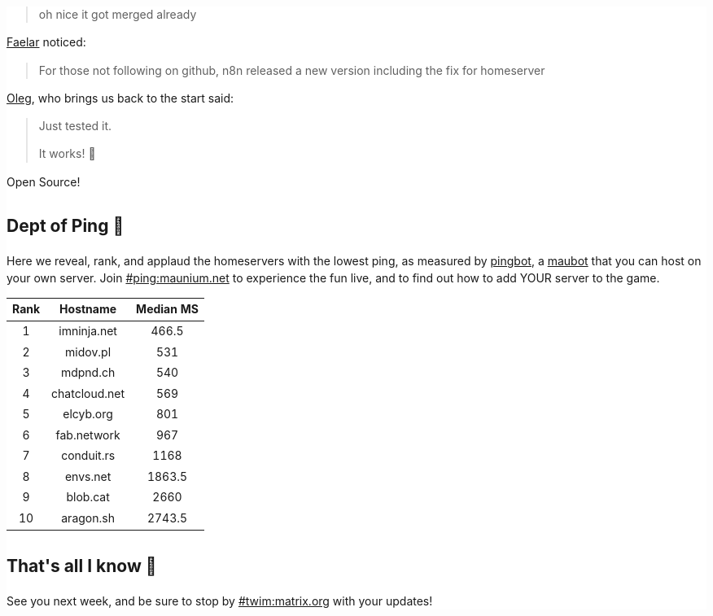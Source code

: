 > oh nice it got merged already

[Faelar](https://matrix.to/#/@Faelar:matrix.org) noticed:

> For those not following on github, n8n released a new version including the fix for homeserver

[Oleg](https://matrix.to/#/@oleg:fiksel.info), who brings us back to the start said:

> Just tested it.
>
> It works! 🥳

Open Source!

## Dept of Ping 🏓

Here we reveal, rank, and applaud the homeservers with the lowest ping, as measured by [pingbot](https://github.com/maubot/echo), a [maubot](https://github.com/maubot/maubot) that you can host on your own server. Join [#ping:maunium.net](https://matrix.to/#/#ping:maunium.net) to experience the fun live, and to find out how to add YOUR server to the game.

|Rank|Hostname|Median MS|
|:---:|:---:|:---:|
|1|imninja.net|466.5|
|2|midov.pl|531|
|3|mdpnd.ch|540|
|4|chatcloud.net|569|
|5|elcyb.org|801|
|6|fab.network|967|
|7|conduit.rs|1168|
|8|envs.net|1863.5|
|9|blob.cat|2660|
|10|aragon.sh|2743.5|

## That's all I know 🏁

See you next week, and be sure to stop by [#twim:matrix.org] with your updates!

[#TWIM:matrix.org]: <https://matrix.to/#/#TWIM:matrix.org>
[Open Tech Will Save Us #7]: https://www.youtube.com/watch?v=xJ2Tjc1Aj0A
